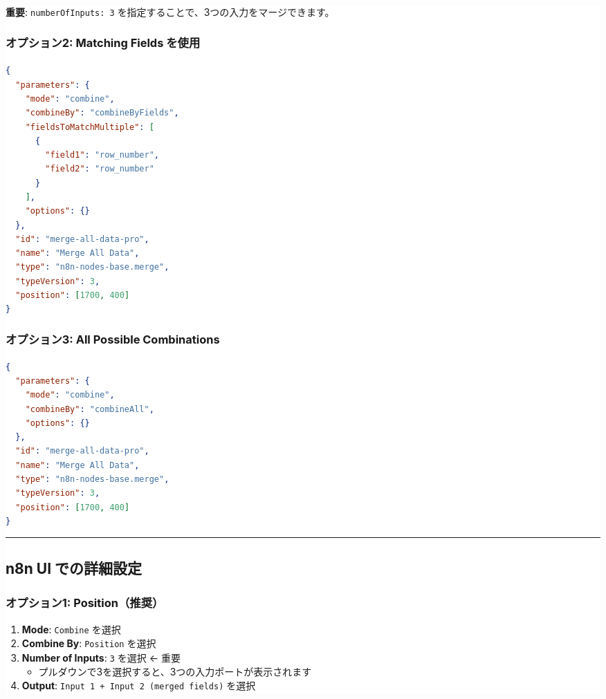 **重要**: `numberOfInputs: 3` を指定することで、3つの入力をマージできます。

### オプション2: Matching Fields を使用

```json
{
  "parameters": {
    "mode": "combine",
    "combineBy": "combineByFields",
    "fieldsToMatchMultiple": [
      {
        "field1": "row_number",
        "field2": "row_number"
      }
    ],
    "options": {}
  },
  "id": "merge-all-data-pro",
  "name": "Merge All Data",
  "type": "n8n-nodes-base.merge",
  "typeVersion": 3,
  "position": [1700, 400]
}
```

### オプション3: All Possible Combinations

```json
{
  "parameters": {
    "mode": "combine",
    "combineBy": "combineAll",
    "options": {}
  },
  "id": "merge-all-data-pro",
  "name": "Merge All Data",
  "type": "n8n-nodes-base.merge",
  "typeVersion": 3,
  "position": [1700, 400]
}
```

---

## n8n UI での詳細設定

### オプション1: Position（推奨）

1. **Mode**: `Combine` を選択
2. **Combine By**: `Position` を選択
3. **Number of Inputs**: `3` を選択 ← 重要
   - プルダウンで3を選択すると、3つの入力ポートが表示されます
4. **Output**: `Input 1 + Input 2 (merged fields)` を選択
